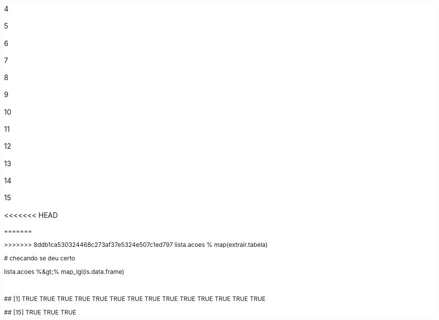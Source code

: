 4

5

6

7

8

9

10

11

12

13

14

15

<<<<<<< HEAD
</div>
                </td>
                        <td class="crayon-code"><div class="crayon-pre" style="font-size: 12px !important; line-height: 15px !important; -moz-tab-size:4; -o-tab-size:4; -webkit-tab-size:4; tab-size:4;">

=======
</td>
<td class="crayon-code">
>>>>>>> 8ddb1ca530324468c273af37e5324e507c1ed797
<span class="crayon-v">lista</span><span class="crayon-sy">.</span><span
class="crayon-v">acoes</span><span class="crayon-h"> </span><span
class="crayon-o">%</span><span class="crayon-h"> </span><span
class="crayon-e">map</span><span class="crayon-sy">(</span><span
class="crayon-v">extrair</span><span class="crayon-sy">.</span><span
class="crayon-v">tabela</span><span class="crayon-sy">)</span>

<span class="crayon-p">\# checando se deu certo</span>

<span class="crayon-v">lista</span><span class="crayon-sy">.</span><span
class="crayon-v">acoes</span><span class="crayon-h"> </span><span
class="crayon-o">%</span><span class="crayon-o">&</span><span
class="crayon-v">gt</span><span class="crayon-sy">;</span><span
class="crayon-o">%</span><span class="crayon-h"> </span><span
class="crayon-e">map\_lgl</span><span class="crayon-sy">(</span><span
class="crayon-st">is</span><span class="crayon-sy">.</span><span
class="crayon-v">data</span><span class="crayon-sy">.</span><span
class="crayon-v">frame</span><span class="crayon-sy">)</span>

 

<span class="crayon-p">\#\# \[1\] TRUE TRUE TRUE TRUE TRUE TRUE TRUE
TRUE TRUE TRUE TRUE TRUE TRUE TRUE</span>

<span class="crayon-p">\#\# \[15\] TRUE TRUE TRUE</span>
